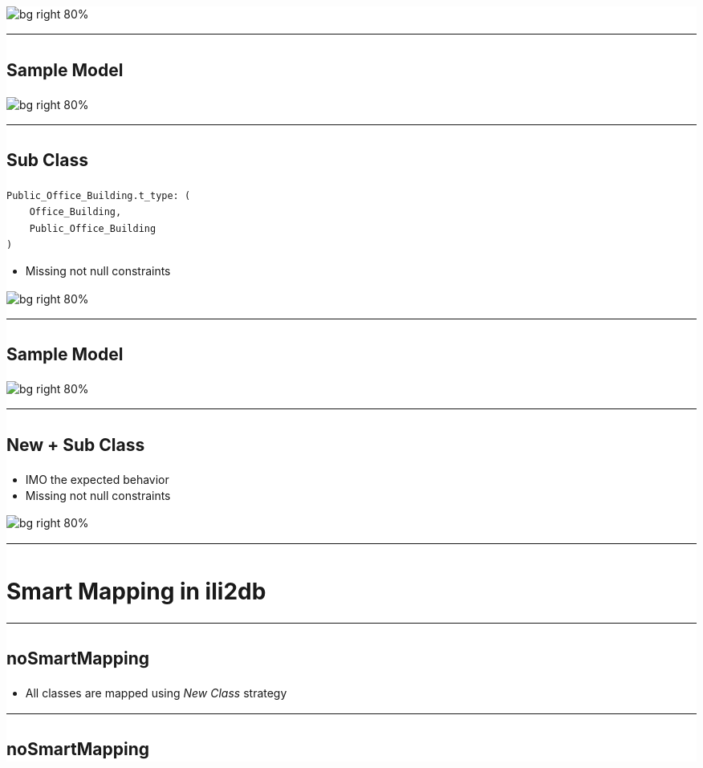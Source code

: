 ![bg right 80%](./assets/super_class.png)

---

## Sample Model

![bg right 80%](./assets/sample_model.png)

---

## Sub Class
```
Public_Office_Building.t_type: (
    Office_Building,
    Public_Office_Building
)
```
- Missing not null constraints

![bg right 80%](./assets/sub_class.png)

---

## Sample Model

![bg right 80%](./assets/sample_model.png)

---

## New + Sub Class
- IMO the expected behavior
- Missing not null constraints

![bg right 80%](./assets/new_sub_class.png)

---

# Smart Mapping in ili2db

---

## noSmartMapping

- All classes are mapped using *New Class* strategy


---

## noSmartMapping
